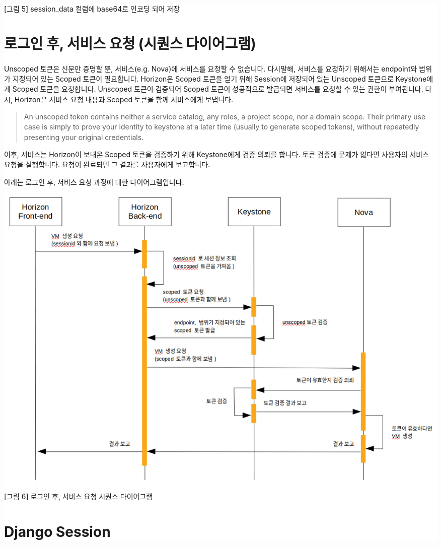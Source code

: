 [그림 5] session_data 컬럼에 base64로 인코딩 되어 저장

# 로그인 후, 서비스 요청 (시퀀스 다이어그램)

Unscoped 토큰은 신분만 증명할 뿐, 서비스(e.g. Nova)에 서비스를 요청할 수 없습니다. 다시말해, 서비스를 요청하기 위해서는 endpoint와 범위가 지정되어 있는 Scoped 토큰이 필요합니다. Horizon은 Scoped 토큰을 얻기 위해 Session에 저장되어 있는 Unscoped 토큰으로 Keystone에게 Scoped 토큰을 요청합니다. Unscoped 토큰이 검증되어 Scoped 토큰이 성공적으로 발급되면 서비스를 요청할 수 있는 권한이 부여됩니다. 다시, Horizon은 서비스 요청 내용과 Scoped 토큰을 함께 서비스에게 보냅니다.

> An unscoped token contains neither a service catalog, any roles, a project scope, nor a domain scope. Their primary use case is simply to prove your identity to keystone at a later time (usually to generate scoped tokens), without repeatedly presenting your original credentials.

이후, 서비스는 Horizon이 보내온 Scoped 토큰을 검증하기 위해 Keystone에게 검증 의뢰를 합니다. 토큰 검증에 문제가 없다면 사용자의 서비스 요청을 실행합니다. 요청이 완료되면 그 결과를 사용자에게 보고합니다.

아래는 로그인 후, 서비스 요청 과정에 대한 다이어그램입니다.

![](./images/54d4471e-0806-4090-a7c4-2b6cd6be2629.png)

[그림 6] 로그인 후, 서비스 요청 시퀀스 다이어그램

# Django Session
